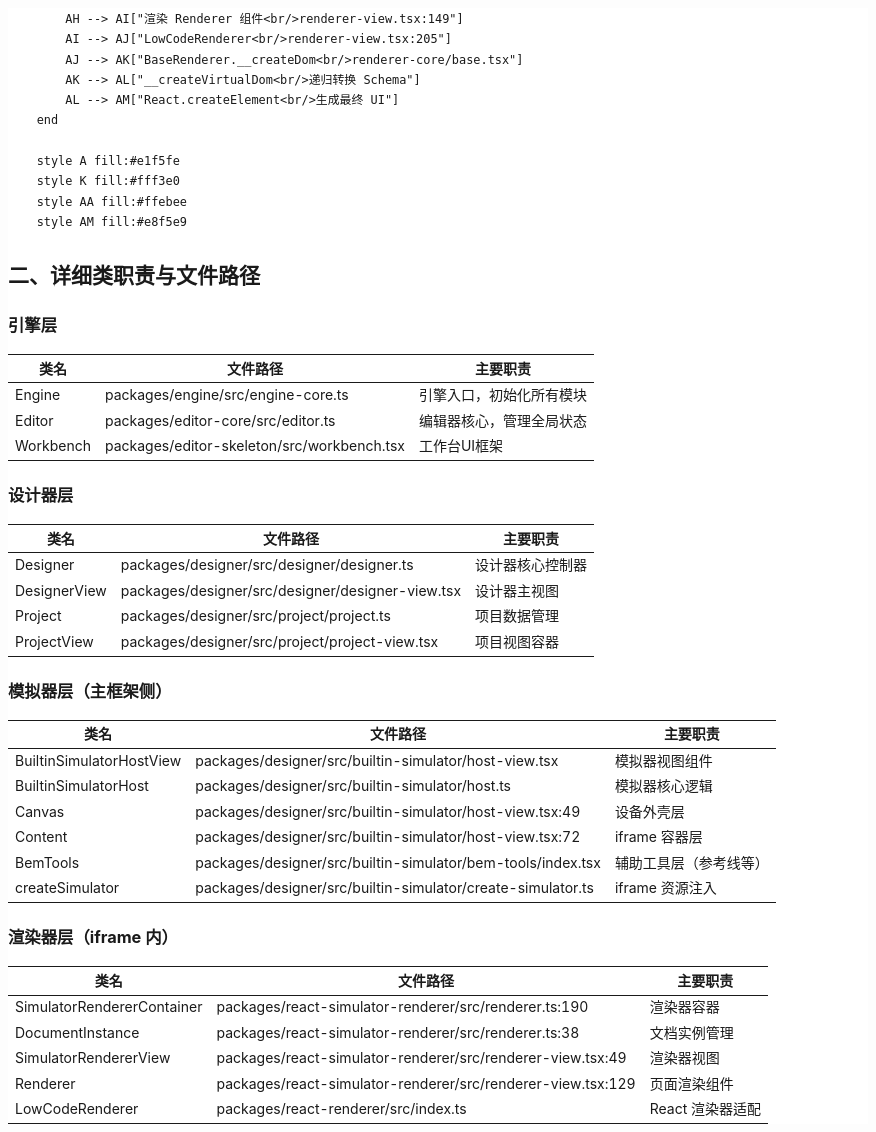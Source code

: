```mermaid
        AH --> AI["渲染 Renderer 组件<br/>renderer-view.tsx:149"]
        AI --> AJ["LowCodeRenderer<br/>renderer-view.tsx:205"]
        AJ --> AK["BaseRenderer.__createDom<br/>renderer-core/base.tsx"]
        AK --> AL["__createVirtualDom<br/>递归转换 Schema"]
        AL --> AM["React.createElement<br/>生成最终 UI"]
    end

    style A fill:#e1f5fe
    style K fill:#fff3e0
    style AA fill:#ffebee
    style AM fill:#e8f5e9
```

## 二、详细类职责与文件路径

### 引擎层
| 类名 | 文件路径 | 主要职责 |
|------|---------|---------|
| Engine | packages/engine/src/engine-core.ts | 引擎入口，初始化所有模块 |
| Editor | packages/editor-core/src/editor.ts | 编辑器核心，管理全局状态 |
| Workbench | packages/editor-skeleton/src/workbench.tsx | 工作台UI框架 |

### 设计器层
| 类名 | 文件路径 | 主要职责 |
|------|---------|---------|
| Designer | packages/designer/src/designer/designer.ts | 设计器核心控制器 |
| DesignerView | packages/designer/src/designer/designer-view.tsx | 设计器主视图 |
| Project | packages/designer/src/project/project.ts | 项目数据管理 |
| ProjectView | packages/designer/src/project/project-view.tsx | 项目视图容器 |

### 模拟器层（主框架侧）
| 类名 | 文件路径 | 主要职责 |
|------|---------|---------|
| BuiltinSimulatorHostView | packages/designer/src/builtin-simulator/host-view.tsx | 模拟器视图组件 |
| BuiltinSimulatorHost | packages/designer/src/builtin-simulator/host.ts | 模拟器核心逻辑 |
| Canvas | packages/designer/src/builtin-simulator/host-view.tsx:49 | 设备外壳层 |
| Content | packages/designer/src/builtin-simulator/host-view.tsx:72 | iframe 容器层 |
| BemTools | packages/designer/src/builtin-simulator/bem-tools/index.tsx | 辅助工具层（参考线等） |
| createSimulator | packages/designer/src/builtin-simulator/create-simulator.ts | iframe 资源注入 |

### 渲染器层（iframe 内）
| 类名 | 文件路径 | 主要职责 |
|------|---------|---------|
| SimulatorRendererContainer | packages/react-simulator-renderer/src/renderer.ts:190 | 渲染器容器 |
| DocumentInstance | packages/react-simulator-renderer/src/renderer.ts:38 | 文档实例管理 |
| SimulatorRendererView | packages/react-simulator-renderer/src/renderer-view.tsx:49 | 渲染器视图 |
| Renderer | packages/react-simulator-renderer/src/renderer-view.tsx:129 | 页面渲染组件 |
| LowCodeRenderer | packages/react-renderer/src/index.ts | React 渲染器适配 |